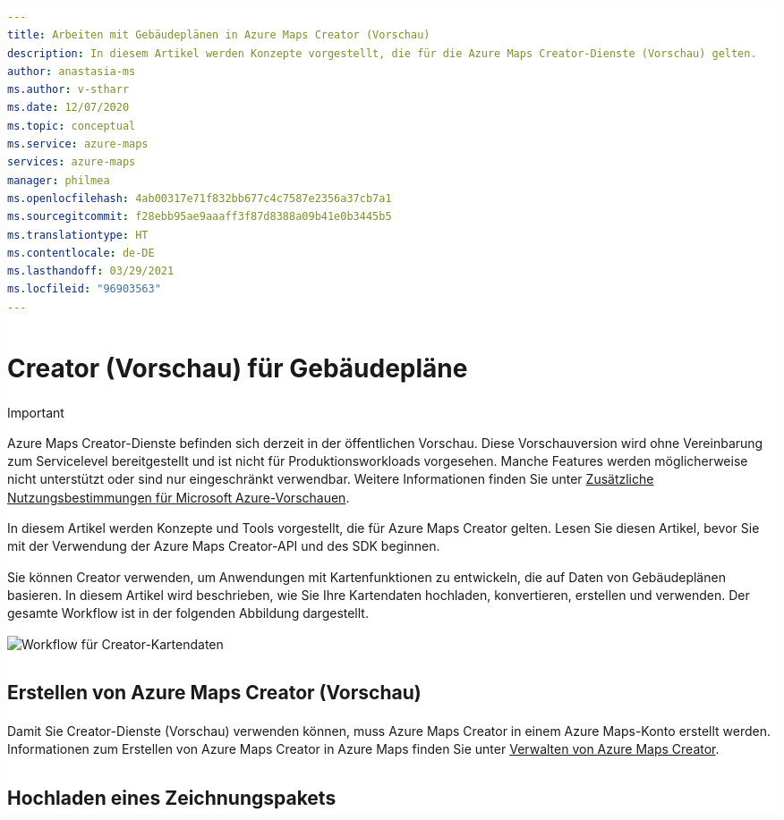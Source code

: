 ```yaml
---
title: Arbeiten mit Gebäudeplänen in Azure Maps Creator (Vorschau)
description: In diesem Artikel werden Konzepte vorgestellt, die für die Azure Maps Creator-Dienste (Vorschau) gelten.
author: anastasia-ms
ms.author: v-stharr
ms.date: 12/07/2020
ms.topic: conceptual
ms.service: azure-maps
services: azure-maps
manager: philmea
ms.openlocfilehash: 4ab00317e71f832bb677c4c7587e2356a37cb7a1
ms.sourcegitcommit: f28ebb95ae9aaaff3f87d8388a09b41e0b3445b5
ms.translationtype: HT
ms.contentlocale: de-DE
ms.lasthandoff: 03/29/2021
ms.locfileid: "96903563"
---
```

# <a name="creator-preview-for-indoor-maps"></a>Creator (Vorschau) für Gebäudepläne


> [!IMPORTANT]
> Azure Maps Creator-Dienste befinden sich derzeit in der öffentlichen Vorschau.
> Diese Vorschauversion wird ohne Vereinbarung zum Servicelevel bereitgestellt und ist nicht für Produktionsworkloads vorgesehen. Manche Features werden möglicherweise nicht unterstützt oder sind nur eingeschränkt verwendbar. Weitere Informationen finden Sie unter [Zusätzliche Nutzungsbestimmungen für Microsoft Azure-Vorschauen](https://azure.microsoft.com/support/legal/preview-supplemental-terms/).


In diesem Artikel werden Konzepte und Tools vorgestellt, die für Azure Maps Creator gelten. Lesen Sie diesen Artikel, bevor Sie mit der Verwendung der Azure Maps Creator-API und des SDK beginnen.

Sie können Creator verwenden, um Anwendungen mit Kartenfunktionen zu entwickeln, die auf Daten von Gebäudeplänen basieren. In diesem Artikel wird beschrieben, wie Sie Ihre Kartendaten hochladen, konvertieren, erstellen und verwenden. Der gesamte Workflow ist in der folgenden Abbildung dargestellt.

![Workflow für Creator-Kartendaten](./media/creator-indoor-maps/workflow.png)

## <a name="create-azure-maps-creator-preview"></a>Erstellen von Azure Maps Creator (Vorschau) 

Damit Sie Creator-Dienste (Vorschau) verwenden können, muss Azure Maps Creator in einem Azure Maps-Konto erstellt werden. Informationen zum Erstellen von Azure Maps Creator in Azure Maps finden Sie unter [Verwalten von Azure Maps Creator](how-to-manage-creator.md).

## <a name="upload-a-drawing-package"></a>Hochladen eines Zeichnungspakets
